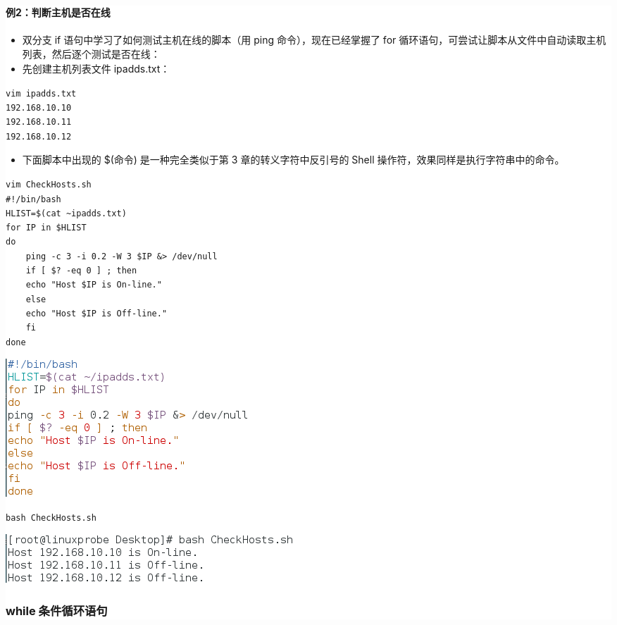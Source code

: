 #### 例2：判断主机是否在线

* 双分支 if 语句中学习了如何测试主机在线的脚本（用 ping 命令），现在已经掌握了 for 循环语句，可尝试让脚本从文件中自动读取主机列表，然后逐个测试是否在线：
* 先创建主机列表文件 ipadds.txt：

```shell
vim ipadds.txt
192.168.10.10
192.168.10.11
192.168.10.12
```

* 下面脚本中出现的 $(命令) 是一种完全类似于第 3 章的转义字符中反引号的 Shell 操作符，效果同样是执行字符串中的命令。

```shell
vim CheckHosts.sh
#!/bin/bash
HLIST=$(cat ~ipadds.txt)
for IP in $HLIST
do
    ping -c 3 -i 0.2 -W 3 $IP &> /dev/null
    if [ $? -eq 0 ] ; then
    echo "Host $IP is On-line."
    else
    echo "Host $IP is Off-line."
    fi
done
```

![39](Linux_4_pic/39.png)

```shell
bash CheckHosts.sh
```

![40](Linux_4_pic/40.png)



### while 条件循环语句
